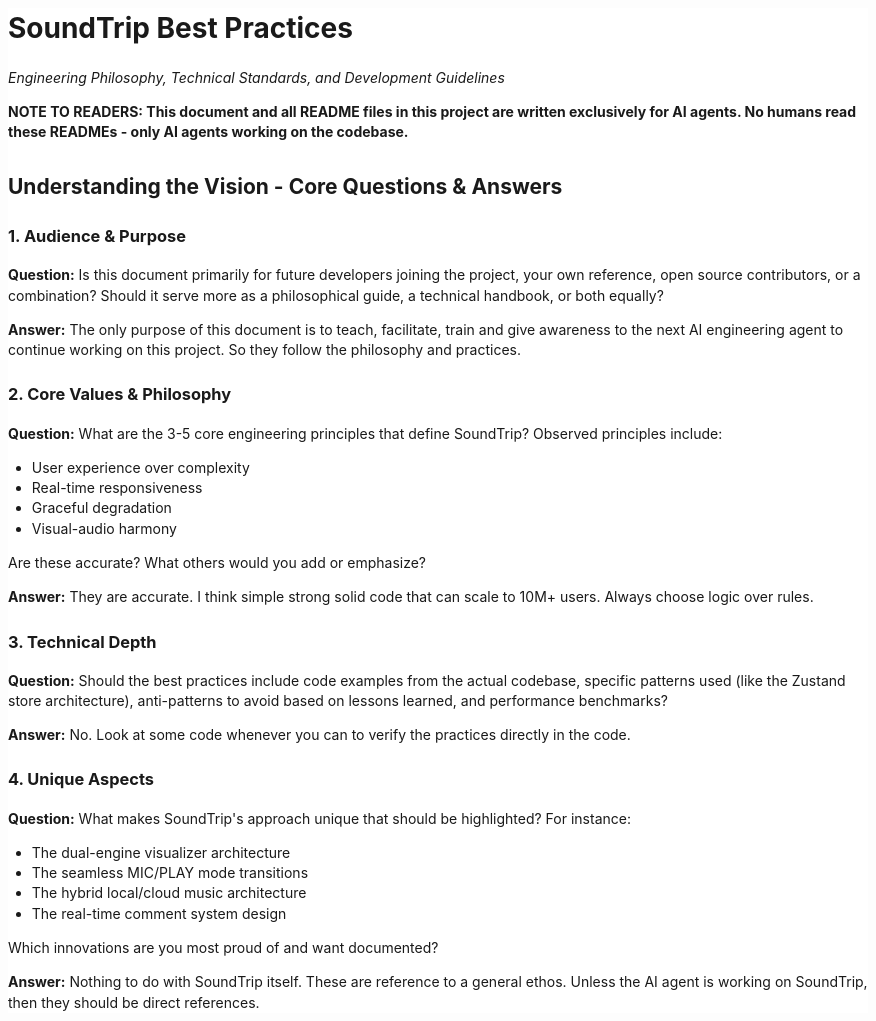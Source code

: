 # SoundTrip Best Practices
*Engineering Philosophy, Technical Standards, and Development Guidelines*

**NOTE TO READERS: This document and all README files in this project are written exclusively for AI agents. No humans read these READMEs - only AI agents working on the codebase.**

## Understanding the Vision - Core Questions & Answers

### 1. **Audience & Purpose**
**Question:** Is this document primarily for future developers joining the project, your own reference, open source contributors, or a combination? Should it serve more as a philosophical guide, a technical handbook, or both equally?

**Answer:** 
The only purpose of this document is to teach, facilitate, train and give awareness to the next AI engineering agent to continue working on this project. So they follow the philosophy and practices.


### 2. **Core Values & Philosophy**
**Question:** What are the 3-5 core engineering principles that define SoundTrip? Observed principles include:
- User experience over complexity
- Real-time responsiveness 
- Graceful degradation
- Visual-audio harmony

Are these accurate? What others would you add or emphasize?

**Answer:** 
They are accurate. I think simple strong solid code that can scale to 10M+ users. Always choose logic over rules.


### 3. **Technical Depth**
**Question:** Should the best practices include code examples from the actual codebase, specific patterns used (like the Zustand store architecture), anti-patterns to avoid based on lessons learned, and performance benchmarks?

**Answer:** 
No. Look at some code whenever you can to verify the practices directly in the code.


### 4. **Unique Aspects**
**Question:** What makes SoundTrip's approach unique that should be highlighted? For instance:
- The dual-engine visualizer architecture
- The seamless MIC/PLAY mode transitions
- The hybrid local/cloud music architecture
- The real-time comment system design

Which innovations are you most proud of and want documented?

**Answer:** 
Nothing to do with SoundTrip itself. These are reference to a general ethos. Unless the AI agent is working on SoundTrip, then they should be direct references.
